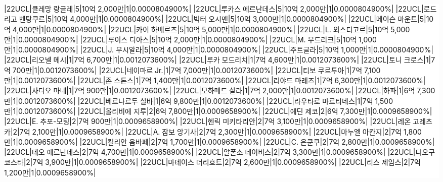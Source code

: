 |22UCL|클레망 랑글레|5|10억 2,000만|1|0.0000804900%|
|22UCL|루카스 에르난데스|5|10억 2,000만|1|0.0000804900%|
|22UCL|로드리고 벤탕쿠르|5|10억 4,000만|1|0.0000804900%|
|22UCL|빅터 오시멘|5|10억 3,000만|1|0.0000804900%|
|22UCL|메이슨 마운트|5|10억 4,000만|1|0.0000804900%|
|22UCL|카이 하베르츠|5|10억 5,000만|1|0.0000804900%|
|22UCL|L. 외스티고르|5|10억 5,000만|1|0.0000804900%|
|22UCL|루이스 디아스|5|10억 2,000만|1|0.0000804900%|
|22UCL|M. 무드리크|5|10억 1,000만|1|0.0000804900%|
|22UCL|J. 무시알라|5|10억 4,000만|1|0.0000804900%|
|22UCL|주트글라|5|10억 1,000만|1|0.0000804900%|
|22UCL|리오넬 메시|1|7억 6,700만|1|0.0012073600%|
|22UCL|루카 모드리치|1|7억 4,600만|1|0.0012073600%|
|22UCL|토니 크로스|1|7억 700만|1|0.0012073600%|
|22UCL|네이마르 Jr.|1|7억 7,000만|1|0.0012073600%|
|22UCL|티보 쿠르투아|1|7억 7,100만|1|0.0012073600%|
|22UCL|존 스톤스|1|7억 1,400만|1|0.0012073600%|
|22UCL|리야드 마레즈|1|7억 6,300만|1|0.0012073600%|
|22UCL|사디오 마네|1|7억 900만|1|0.0012073600%|
|22UCL|모하메드 살라|1|7억 2,000만|1|0.0012073600%|
|22UCL|하파|1|6억 7,300만|1|0.0012073600%|
|22UCL|베르나르두 실바|1|6억 9,800만|1|0.0012073600%|
|22UCL|라우타로 마르티네스|1|7억 1,500만|1|0.0012073600%|
|22UCL|올리비에 지루|2|6억 7,800만|1|0.0009658900%|
|22UCL|에딘 제코|2|6억 7,300만|1|0.0009658900%|
|22UCL|E. 추포-모팅|2|7억 900만|1|0.0009658900%|
|22UCL|헨릭 미키타리안|2|7억 3,100만|1|0.0009658900%|
|22UCL|레온 고레츠카|2|7억 2,100만|1|0.0009658900%|
|22UCL|A. 잠보 앙기사|2|7억 2,300만|1|0.0009658900%|
|22UCL|마누엘 아칸지|2|7억 1,800만|1|0.0009658900%|
|22UCL|킬리안 음바페|2|7억 1,700만|1|0.0009658900%|
|22UCL|C. 은쿤쿠|2|7억 2,800만|1|0.0009658900%|
|22UCL|테오 에르난데스|2|7억 4,700만|1|0.0009658900%|
|22UCL|알폰소 데이비스|2|7억 3,300만|1|0.0009658900%|
|22UCL|디오구 코스타|2|7억 3,900만|1|0.0009658900%|
|22UCL|마테이스 더리흐트|2|7억 2,600만|1|0.0009658900%|
|22UCL|리스 제임스|2|7억 1,200만|1|0.0009658900%|